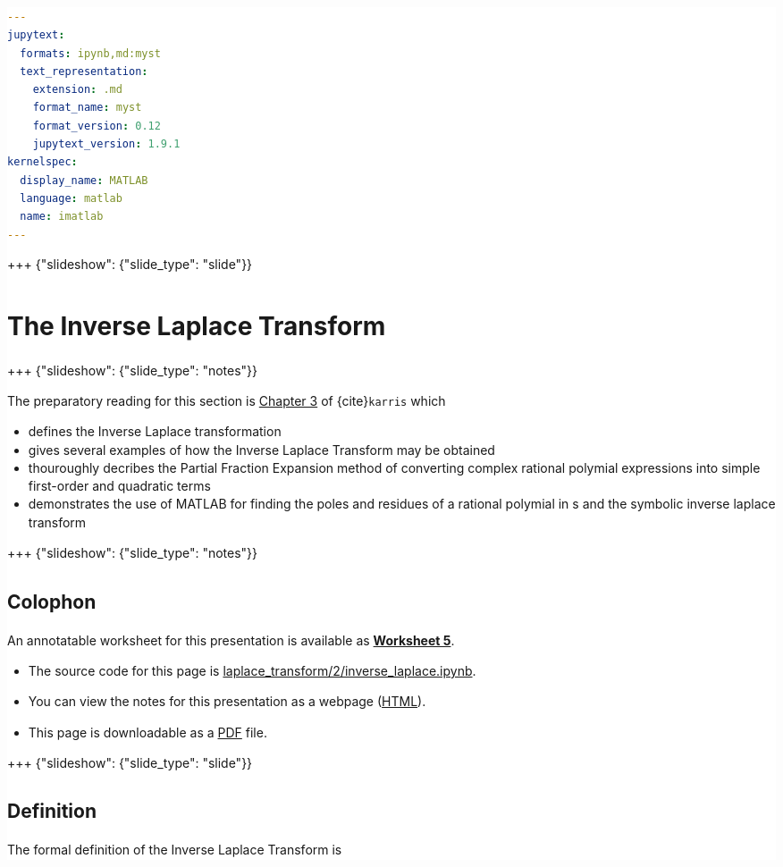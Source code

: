 ```yaml
---
jupytext:
  formats: ipynb,md:myst
  text_representation:
    extension: .md
    format_name: myst
    format_version: 0.12
    jupytext_version: 1.9.1
kernelspec:
  display_name: MATLAB
  language: matlab
  name: imatlab
---
```


+++ {"slideshow": {"slide_type": "slide"}}

# The Inverse Laplace Transform

+++ {"slideshow": {"slide_type": "notes"}}

The preparatory reading for this section is [Chapter 3](https://ebookcentral.proquest.com/lib/swansea-ebooks/reader.action?docID=3384197&ppg=75#ppg=79) of {cite}`karris` which

* defines the Inverse Laplace transformation 
* gives several examples of how the Inverse Laplace Transform may be obtained
* thouroughly decribes the Partial Fraction Expansion method of converting complex rational polymial expressions into simple first-order and quadratic terms
* demonstrates the use of MATLAB for finding the poles and residues of a rational polymial in s and the symbolic inverse laplace transform

+++ {"slideshow": {"slide_type": "notes"}}

## Colophon

An annotatable worksheet for this presentation is available as [**Worksheet 5**](https://cpjobling.github.io/eg-247-textbook/laplace_transform/2/worksheet5.html).

* The source code for this page is [laplace_transform/2/inverse_laplace.ipynb](https://github.com/cpjobling/eg-247-textbook/blob/master/laplace_transform/2/inverse_laplace.ipynb).

* You can view the notes for this presentation as a webpage ([HTML](https://cpjobling.github.io/eg-247-textbook/laplace_transform/2/inverse_laplace.html)). 

* This page is downloadable as a [PDF](https://cpjobling.github.io/eg-247-textbook/laplace_transform/2/inverse_laplace.pdf) file.

+++ {"slideshow": {"slide_type": "slide"}}

## Definition

The formal definition of the Inverse Laplace Transform is
